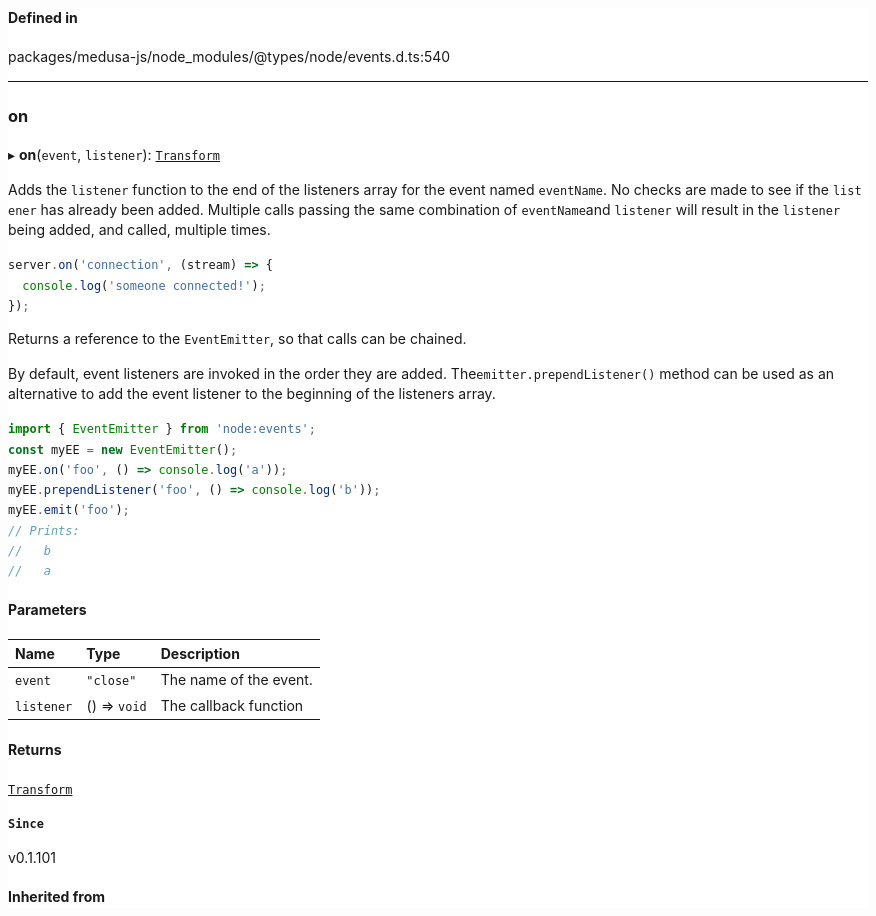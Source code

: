 #### Defined in

packages/medusa-js/node_modules/@types/node/events.d.ts:540

___

### on

▸ **on**(`event`, `listener`): [`Transform`](internal-8.Transform.md)

Adds the `listener` function to the end of the listeners array for the
event named `eventName`. No checks are made to see if the `listener` has
already been added. Multiple calls passing the same combination of `eventName`and `listener` will result in the `listener` being added, and called, multiple
times.

```js
server.on('connection', (stream) => {
  console.log('someone connected!');
});
```

Returns a reference to the `EventEmitter`, so that calls can be chained.

By default, event listeners are invoked in the order they are added. The`emitter.prependListener()` method can be used as an alternative to add the
event listener to the beginning of the listeners array.

```js
import { EventEmitter } from 'node:events';
const myEE = new EventEmitter();
myEE.on('foo', () => console.log('a'));
myEE.prependListener('foo', () => console.log('b'));
myEE.emit('foo');
// Prints:
//   b
//   a
```

#### Parameters

| Name | Type | Description |
| :------ | :------ | :------ |
| `event` | ``"close"`` | The name of the event. |
| `listener` | () => `void` | The callback function |

#### Returns

[`Transform`](internal-8.Transform.md)

**`Since`**

v0.1.101

#### Inherited from
